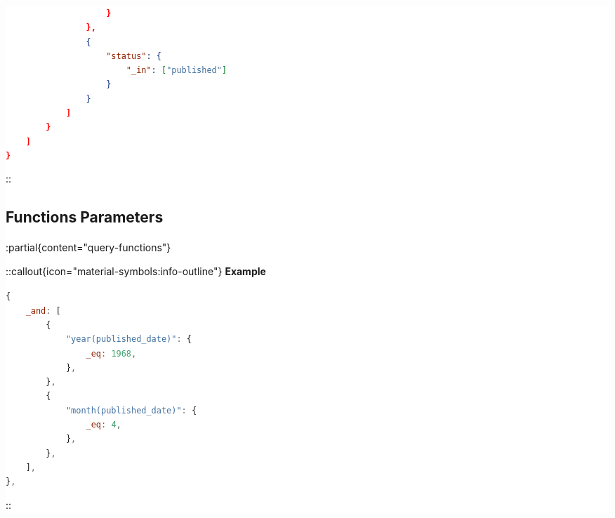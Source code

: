 ```json
					}
				},
				{
					"status": {
						"_in": ["published"]
					}
				}
			]
		}
	]
}
```
::

## Functions Parameters

:partial{content="query-functions"}

::callout{icon="material-symbols:info-outline"}
**Example**  
```js
{
	_and: [
		{
			"year(published_date)": {
				_eq: 1968,
			},
		},
		{
			"month(published_date)": {
				_eq: 4,
			},
		},
	],
},
```
::
